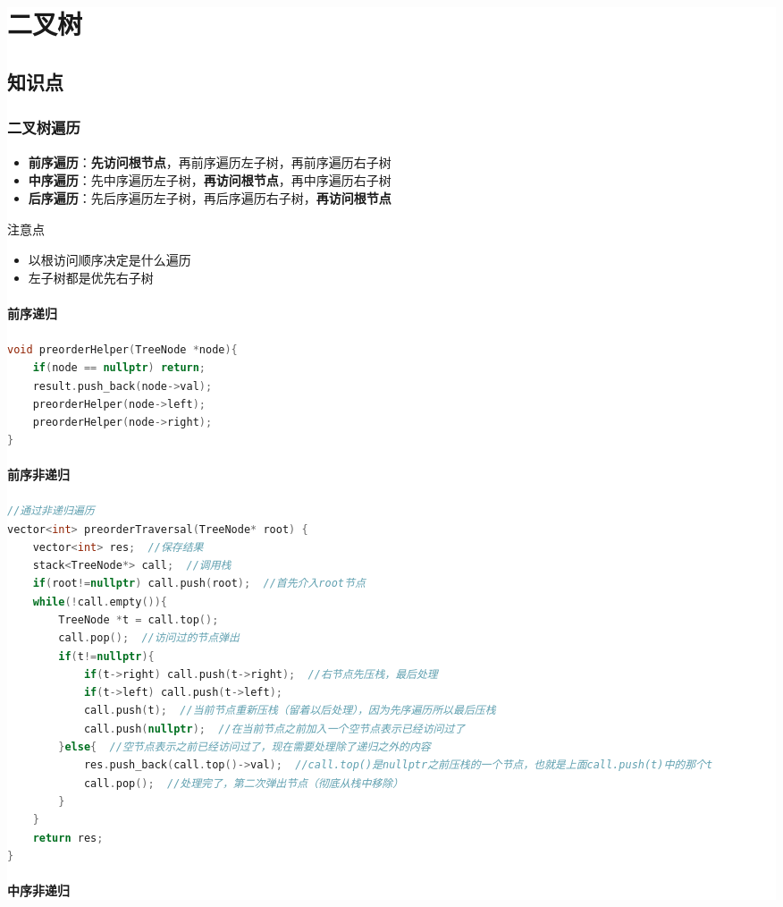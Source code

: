 # 二叉树

## 知识点

### 二叉树遍历

- **前序遍历**：**先访问根节点**，再前序遍历左子树，再前序遍历右子树
- **中序遍历**：先中序遍历左子树，**再访问根节点**，再中序遍历右子树
- **后序遍历**：先后序遍历左子树，再后序遍历右子树，**再访问根节点**

注意点

- 以根访问顺序决定是什么遍历
- 左子树都是优先右子树

#### 前序递归

```c++
void preorderHelper(TreeNode *node){
    if(node == nullptr) return;
    result.push_back(node->val);
    preorderHelper(node->left);
    preorderHelper(node->right);
}
```

#### 前序非递归

```c++
//通过非递归遍历
vector<int> preorderTraversal(TreeNode* root) {
    vector<int> res;  //保存结果
    stack<TreeNode*> call;  //调用栈
    if(root!=nullptr) call.push(root);  //首先介入root节点
    while(!call.empty()){
        TreeNode *t = call.top();
        call.pop();  //访问过的节点弹出
        if(t!=nullptr){
            if(t->right) call.push(t->right);  //右节点先压栈，最后处理
            if(t->left) call.push(t->left);
            call.push(t);  //当前节点重新压栈（留着以后处理），因为先序遍历所以最后压栈
            call.push(nullptr);  //在当前节点之前加入一个空节点表示已经访问过了
        }else{  //空节点表示之前已经访问过了，现在需要处理除了递归之外的内容
            res.push_back(call.top()->val);  //call.top()是nullptr之前压栈的一个节点，也就是上面call.push(t)中的那个t
            call.pop();  //处理完了，第二次弹出节点（彻底从栈中移除）
        }
    }
    return res;
}
```

#### 中序非递归
